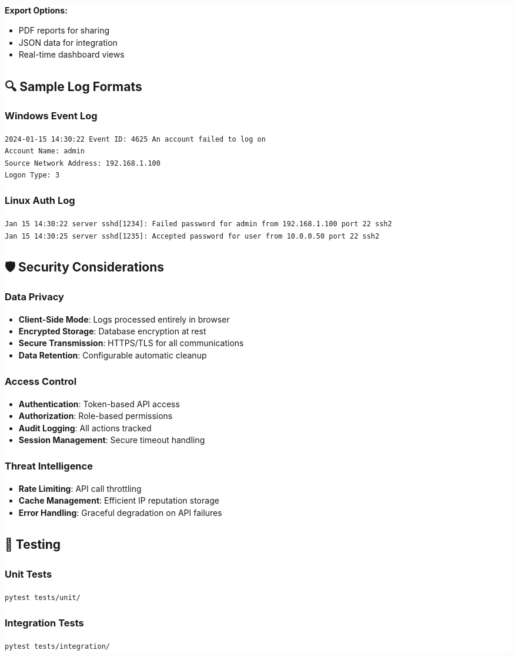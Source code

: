 **Export Options:**
- PDF reports for sharing
- JSON data for integration
- Real-time dashboard views

## 🔍 Sample Log Formats

### Windows Event Log
```
2024-01-15 14:30:22 Event ID: 4625 An account failed to log on
Account Name: admin
Source Network Address: 192.168.1.100
Logon Type: 3
```

### Linux Auth Log
```
Jan 15 14:30:22 server sshd[1234]: Failed password for admin from 192.168.1.100 port 22 ssh2
Jan 15 14:30:25 server sshd[1235]: Accepted password for user from 10.0.0.50 port 22 ssh2
```

## 🛡️ Security Considerations

### Data Privacy
- **Client-Side Mode**: Logs processed entirely in browser
- **Encrypted Storage**: Database encryption at rest
- **Secure Transmission**: HTTPS/TLS for all communications
- **Data Retention**: Configurable automatic cleanup

### Access Control
- **Authentication**: Token-based API access
- **Authorization**: Role-based permissions
- **Audit Logging**: All actions tracked
- **Session Management**: Secure timeout handling

### Threat Intelligence
- **Rate Limiting**: API call throttling
- **Cache Management**: Efficient IP reputation storage
- **Error Handling**: Graceful degradation on API failures

## 🧪 Testing

### Unit Tests
```bash
pytest tests/unit/
```

### Integration Tests
```bash
pytest tests/integration/
```
